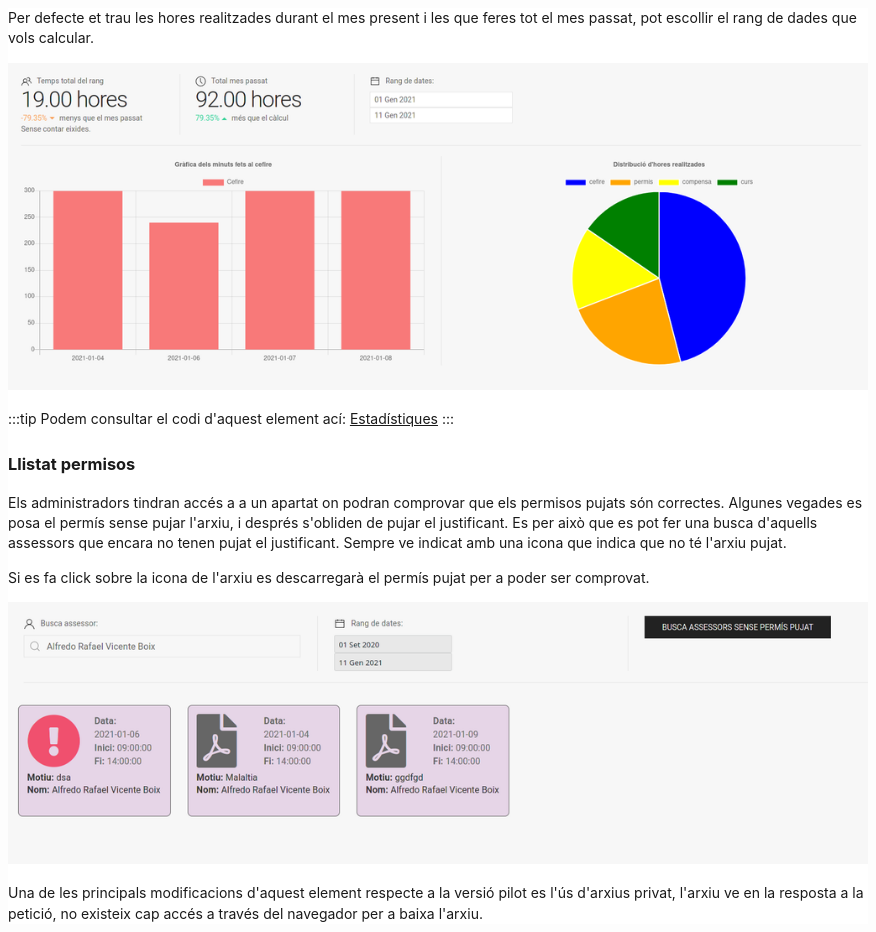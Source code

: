 Per defecte et trau les hores realitzades durant el mes present i les que feres tot el mes passat, pot escollir el rang de dades que vols calcular.

![Estadística personal](img/personalrep.png)

:::tip
Podem consultar el codi d'aquest element ací: 
[Estadístiques](https://github.com/alviboi/projecte_ceedcv/tree/main/cefire/resources/js/components/Reports)
:::

### Llistat permisos

Els administradors tindran accés a a un apartat on podran comprovar que els permisos pujats són correctes. Algunes vegades es posa el permís sense pujar l'arxiu, i després s'obliden de pujar el justificant. Es per això que es pot fer una busca d'aquells assessors que encara no tenen pujat el justificant. Sempre ve indicat amb una icona que indica que no té l'arxiu pujat.

Si es fa click sobre la icona de l'arxiu es descarregarà el permís pujat per a poder ser comprovat.

![Llistat permisos](img/llistatperm.png)

Una de les principals modificacions d'aquest element respecte a la versió pilot es l'ús d'arxius privat, l'arxiu ve en la resposta a la petició, no existeix cap accés a través del navegador per a baixa l'arxiu.
